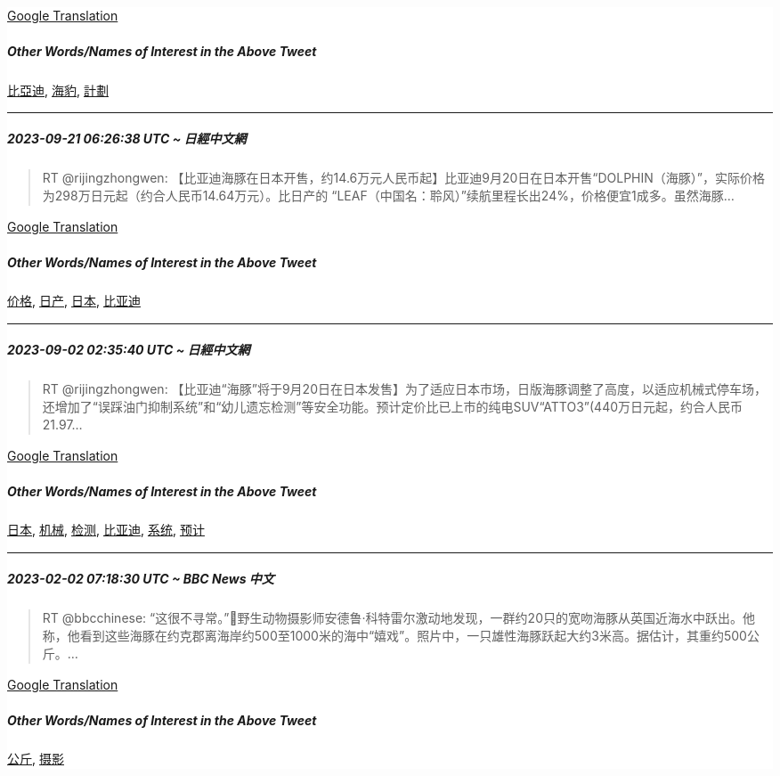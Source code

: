 [Google Translation](https://translate.google.com/?hi=en&tab=TT&sl=zh-CN&tl=en&op=translate&text=RT+%40rijingzhongwen%3A+%E3%80%90%E6%AF%94%E4%BA%9E%E8%BF%AA%E6%94%9C3%E6%AC%BE%E8%BB%8A%E9%80%B2%E8%BB%8D%E5%8D%B0%E5%B0%BC%EF%BC%8C%E9%82%84%E5%B0%87%E6%96%B0%E5%BB%BA%E5%B7%A5%E5%BB%A0%E3%80%91%E5%9C%A8%E5%8D%B0%E5%B0%BC%E9%8A%B7%E5%94%AEATTO3%E3%80%81%E6%B5%B7%E8%B1%B9%E3%80%81%E6%B5%B7%E8%B1%9A3%E6%AC%BE%E8%BB%8A%E3%80%82%E8%A8%88%E5%8A%831%E6%9C%88%E5%85%A7%E8%A8%AD%E7%AB%8B7%E5%80%8B%E9%8A%B7%E5%94%AE%E5%9F%BA%E5%9C%B0%EF%BC%8C2024%E5%B9%B4%E5%85%A7%E5%A2%9E%E8%87%B350%E5%80%8B%E2%80%A6%E2%80%A6https%3A%2F%2Ft.co%2FoBOW04LVgm)
##### Other Words/Names of Interest in the Above Tweet
[比亞迪](比亞迪.md), [海豹](海豹.md), [計劃](計劃.md)
___
##### 2023-09-21 06:26:38 UTC ~ 日經中文網
> RT @rijingzhongwen: 【比亚迪海豚在日本开售，约14.6万元人民币起】比亚迪9月20日在日本开售“DOLPHIN（海豚）”，实际价格为298万日元起（约合人民币14.64万元）。比日产的 “LEAF（中国名：聆风）”续航里程长出24%，价格便宜1成多。虽然海豚…

[Google Translation](https://translate.google.com/?hi=en&tab=TT&sl=zh-CN&tl=en&op=translate&text=RT+%40rijingzhongwen%3A+%E3%80%90%E6%AF%94%E4%BA%9A%E8%BF%AA%E6%B5%B7%E8%B1%9A%E5%9C%A8%E6%97%A5%E6%9C%AC%E5%BC%80%E5%94%AE%EF%BC%8C%E7%BA%A614.6%E4%B8%87%E5%85%83%E4%BA%BA%E6%B0%91%E5%B8%81%E8%B5%B7%E3%80%91%E6%AF%94%E4%BA%9A%E8%BF%AA9%E6%9C%8820%E6%97%A5%E5%9C%A8%E6%97%A5%E6%9C%AC%E5%BC%80%E5%94%AE%E2%80%9CDOLPHIN%EF%BC%88%E6%B5%B7%E8%B1%9A%EF%BC%89%E2%80%9D%EF%BC%8C%E5%AE%9E%E9%99%85%E4%BB%B7%E6%A0%BC%E4%B8%BA298%E4%B8%87%E6%97%A5%E5%85%83%E8%B5%B7%EF%BC%88%E7%BA%A6%E5%90%88%E4%BA%BA%E6%B0%91%E5%B8%8114.64%E4%B8%87%E5%85%83%EF%BC%89%E3%80%82%E6%AF%94%E6%97%A5%E4%BA%A7%E7%9A%84+%E2%80%9CLEAF%EF%BC%88%E4%B8%AD%E5%9B%BD%E5%90%8D%EF%BC%9A%E8%81%86%E9%A3%8E%EF%BC%89%E2%80%9D%E7%BB%AD%E8%88%AA%E9%87%8C%E7%A8%8B%E9%95%BF%E5%87%BA24%25%EF%BC%8C%E4%BB%B7%E6%A0%BC%E4%BE%BF%E5%AE%9C1%E6%88%90%E5%A4%9A%E3%80%82%E8%99%BD%E7%84%B6%E6%B5%B7%E8%B1%9A%E2%80%A6)
##### Other Words/Names of Interest in the Above Tweet
[价格](价格.md), [日产](日产.md), [日本](日本.md), [比亚迪](比亚迪.md)
___
##### 2023-09-02 02:35:40 UTC ~ 日經中文網
> RT @rijingzhongwen: 【比亚迪“海豚”将于9月20日在日本发售】为了适应日本市场，日版海豚调整了高度，以适应机械式停车场，还增加了“误踩油门抑制系统”和“幼儿遗忘检测”等安全功能。预计定价比已上市的纯电SUV“ATTO3”(440万日元起，约合人民币21.97…

[Google Translation](https://translate.google.com/?hi=en&tab=TT&sl=zh-CN&tl=en&op=translate&text=RT+%40rijingzhongwen%3A+%E3%80%90%E6%AF%94%E4%BA%9A%E8%BF%AA%E2%80%9C%E6%B5%B7%E8%B1%9A%E2%80%9D%E5%B0%86%E4%BA%8E9%E6%9C%8820%E6%97%A5%E5%9C%A8%E6%97%A5%E6%9C%AC%E5%8F%91%E5%94%AE%E3%80%91%E4%B8%BA%E4%BA%86%E9%80%82%E5%BA%94%E6%97%A5%E6%9C%AC%E5%B8%82%E5%9C%BA%EF%BC%8C%E6%97%A5%E7%89%88%E6%B5%B7%E8%B1%9A%E8%B0%83%E6%95%B4%E4%BA%86%E9%AB%98%E5%BA%A6%EF%BC%8C%E4%BB%A5%E9%80%82%E5%BA%94%E6%9C%BA%E6%A2%B0%E5%BC%8F%E5%81%9C%E8%BD%A6%E5%9C%BA%EF%BC%8C%E8%BF%98%E5%A2%9E%E5%8A%A0%E4%BA%86%E2%80%9C%E8%AF%AF%E8%B8%A9%E6%B2%B9%E9%97%A8%E6%8A%91%E5%88%B6%E7%B3%BB%E7%BB%9F%E2%80%9D%E5%92%8C%E2%80%9C%E5%B9%BC%E5%84%BF%E9%81%97%E5%BF%98%E6%A3%80%E6%B5%8B%E2%80%9D%E7%AD%89%E5%AE%89%E5%85%A8%E5%8A%9F%E8%83%BD%E3%80%82%E9%A2%84%E8%AE%A1%E5%AE%9A%E4%BB%B7%E6%AF%94%E5%B7%B2%E4%B8%8A%E5%B8%82%E7%9A%84%E7%BA%AF%E7%94%B5SUV%E2%80%9CATTO3%E2%80%9D%28440%E4%B8%87%E6%97%A5%E5%85%83%E8%B5%B7%EF%BC%8C%E7%BA%A6%E5%90%88%E4%BA%BA%E6%B0%91%E5%B8%8121.97%E2%80%A6)
##### Other Words/Names of Interest in the Above Tweet
[日本](日本.md), [机械](机械.md), [检测](检测.md), [比亚迪](比亚迪.md), [系统](系统.md), [预计](预计.md)
___
##### 2023-02-02 07:18:30 UTC ~ BBC News 中文
> RT @bbcchinese: “这很不寻常。”🐬野生动物摄影师安德鲁·科特雷尔激动地发现，一群约20只的宽吻海豚从英国近海水中跃出。他称，他看到这些海豚在约克郡离海岸约500至1000米的海中“嬉戏”。照片中，一只雄性海豚跃起大约3米高。据估计，其重约500公斤。…

[Google Translation](https://translate.google.com/?hi=en&tab=TT&sl=zh-CN&tl=en&op=translate&text=RT+%40bbcchinese%3A+%E2%80%9C%E8%BF%99%E5%BE%88%E4%B8%8D%E5%AF%BB%E5%B8%B8%E3%80%82%E2%80%9D%F0%9F%90%AC%E9%87%8E%E7%94%9F%E5%8A%A8%E7%89%A9%E6%91%84%E5%BD%B1%E5%B8%88%E5%AE%89%E5%BE%B7%E9%B2%81%C2%B7%E7%A7%91%E7%89%B9%E9%9B%B7%E5%B0%94%E6%BF%80%E5%8A%A8%E5%9C%B0%E5%8F%91%E7%8E%B0%EF%BC%8C%E4%B8%80%E7%BE%A4%E7%BA%A620%E5%8F%AA%E7%9A%84%E5%AE%BD%E5%90%BB%E6%B5%B7%E8%B1%9A%E4%BB%8E%E8%8B%B1%E5%9B%BD%E8%BF%91%E6%B5%B7%E6%B0%B4%E4%B8%AD%E8%B7%83%E5%87%BA%E3%80%82%E4%BB%96%E7%A7%B0%EF%BC%8C%E4%BB%96%E7%9C%8B%E5%88%B0%E8%BF%99%E4%BA%9B%E6%B5%B7%E8%B1%9A%E5%9C%A8%E7%BA%A6%E5%85%8B%E9%83%A1%E7%A6%BB%E6%B5%B7%E5%B2%B8%E7%BA%A6500%E8%87%B31000%E7%B1%B3%E7%9A%84%E6%B5%B7%E4%B8%AD%E2%80%9C%E5%AC%89%E6%88%8F%E2%80%9D%E3%80%82%E7%85%A7%E7%89%87%E4%B8%AD%EF%BC%8C%E4%B8%80%E5%8F%AA%E9%9B%84%E6%80%A7%E6%B5%B7%E8%B1%9A%E8%B7%83%E8%B5%B7%E5%A4%A7%E7%BA%A63%E7%B1%B3%E9%AB%98%E3%80%82%E6%8D%AE%E4%BC%B0%E8%AE%A1%EF%BC%8C%E5%85%B6%E9%87%8D%E7%BA%A6500%E5%85%AC%E6%96%A4%E3%80%82%E2%80%A6)
##### Other Words/Names of Interest in the Above Tweet
[公斤](公斤.md), [摄影](摄影.md)